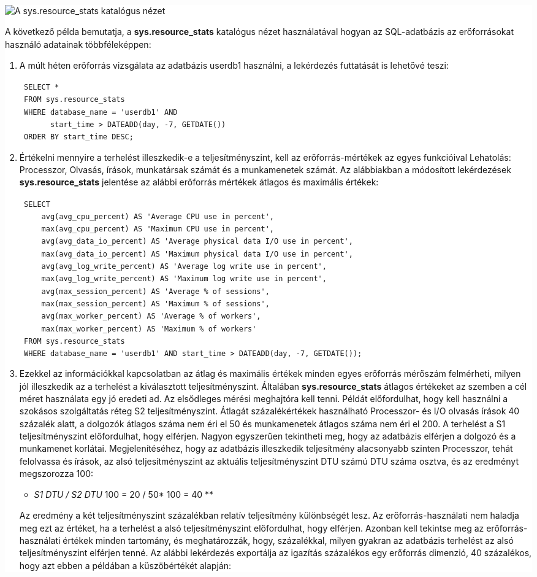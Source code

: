 ![A sys.resource_stats katalógus nézet](./media/sql-database-performance-guidance/sys_resource_stats.png)

A következő példa bemutatja, a **sys.resource_stats** katalógus nézet használatával hogyan az SQL-adatbázis az erőforrásokat használó adatainak többféleképpen:

1. A múlt héten erőforrás vizsgálata az adatbázis userdb1 használni, a lekérdezés futtatását is lehetővé teszi:

        SELECT *
        FROM sys.resource_stats
        WHERE database_name = 'userdb1' AND
              start_time > DATEADD(day, -7, GETDATE())
        ORDER BY start_time DESC;

2. Értékelni mennyire a terhelést illeszkedik-e a teljesítményszint, kell az erőforrás-mértékek az egyes funkcióival Lehatolás: Processzor, Olvasás, írások, munkatársak számát és a munkamenetek számát. Az alábbiakban a módosított lekérdezések **sys.resource_stats** jelentése az alábbi erőforrás mértékek átlagos és maximális értékek:

        SELECT
            avg(avg_cpu_percent) AS 'Average CPU use in percent',
            max(avg_cpu_percent) AS 'Maximum CPU use in percent',
            avg(avg_data_io_percent) AS 'Average physical data I/O use in percent',
            max(avg_data_io_percent) AS 'Maximum physical data I/O use in percent',
            avg(avg_log_write_percent) AS 'Average log write use in percent',
            max(avg_log_write_percent) AS 'Maximum log write use in percent',
            avg(max_session_percent) AS 'Average % of sessions',
            max(max_session_percent) AS 'Maximum % of sessions',
            avg(max_worker_percent) AS 'Average % of workers',
            max(max_worker_percent) AS 'Maximum % of workers'
        FROM sys.resource_stats
        WHERE database_name = 'userdb1' AND start_time > DATEADD(day, -7, GETDATE());

3. Ezekkel az információkkal kapcsolatban az átlag és maximális értékek minden egyes erőforrás mérőszám felmérheti, milyen jól illeszkedik az a terhelést a kiválasztott teljesítményszint. Általában **sys.resource_stats** átlagos értékeket az szemben a cél méret használata egy jó eredeti ad. Az elsődleges mérési meghajtóra kell tenni. Példát előfordulhat, hogy kell használni a szokásos szolgáltatás réteg S2 teljesítményszint. Átlagát százalékértékek használható Processzor- és I/O olvasás írások 40 százalék alatt, a dolgozók átlagos száma nem éri el 50 és munkamenetek átlagos száma nem éri el 200. A terhelést a S1 teljesítményszint előfordulhat, hogy elférjen. Nagyon egyszerűen tekintheti meg, hogy az adatbázis elférjen a dolgozó és a munkamenet korlátai. Megjelenítéséhez, hogy az adatbázis illeszkedik teljesítmény alacsonyabb szinten Processzor, tehát felolvassa és írások, az alsó teljesítményszint az aktuális teljesítményszint DTU számú DTU száma osztva, és az eredményt megszorozza 100:

    * *S1 DTU / S2 DTU* 100 = 20 / 50* 100 = 40 **

    Az eredmény a két teljesítményszint százalékban relatív teljesítmény különbségét lesz. Az erőforrás-használati nem haladja meg ezt az értéket, ha a terhelést a alsó teljesítményszint előfordulhat, hogy elférjen. Azonban kell tekintse meg az erőforrás-használati értékek minden tartomány, és meghatározzák, hogy, százalékkal, milyen gyakran az adatbázis terhelést az alsó teljesítményszint elférjen tenné. Az alábbi lekérdezés exportálja az igazítás százalékos egy erőforrás dimenzió, 40 százalékos, hogy azt ebben a példában a küszöbértékét alapján:
